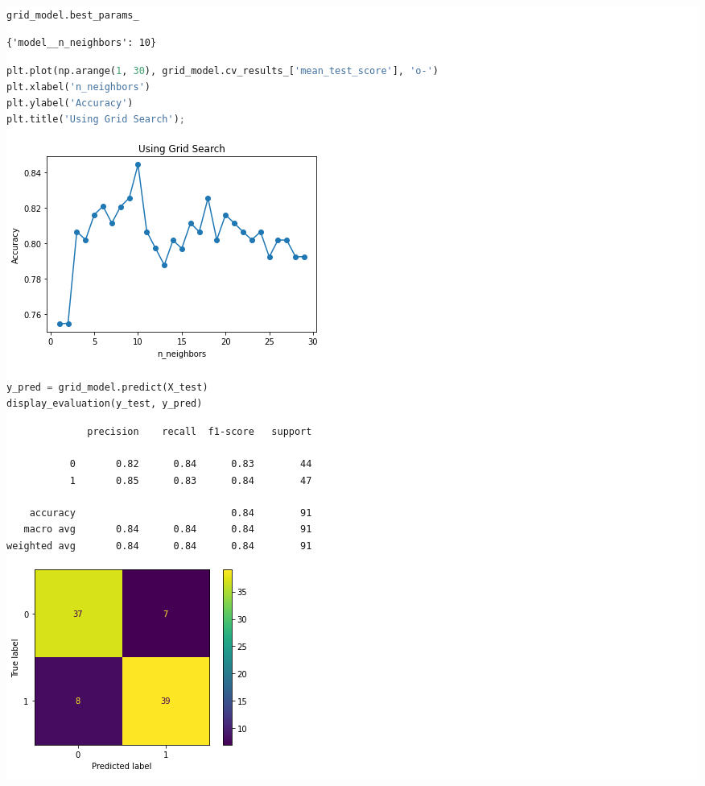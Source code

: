 

```python
grid_model.best_params_
```




    {'model__n_neighbors': 10}




```python
plt.plot(np.arange(1, 30), grid_model.cv_results_['mean_test_score'], 'o-')
plt.xlabel('n_neighbors')
plt.ylabel('Accuracy')
plt.title('Using Grid Search');
```


    
![png](images/output_29_0.png)
    



```python
y_pred = grid_model.predict(X_test)
display_evaluation(y_test, y_pred)
```

                  precision    recall  f1-score   support
    
               0       0.82      0.84      0.83        44
               1       0.85      0.83      0.84        47
    
        accuracy                           0.84        91
       macro avg       0.84      0.84      0.84        91
    weighted avg       0.84      0.84      0.84        91
    



    
![png](images/output_30_1.png)
    